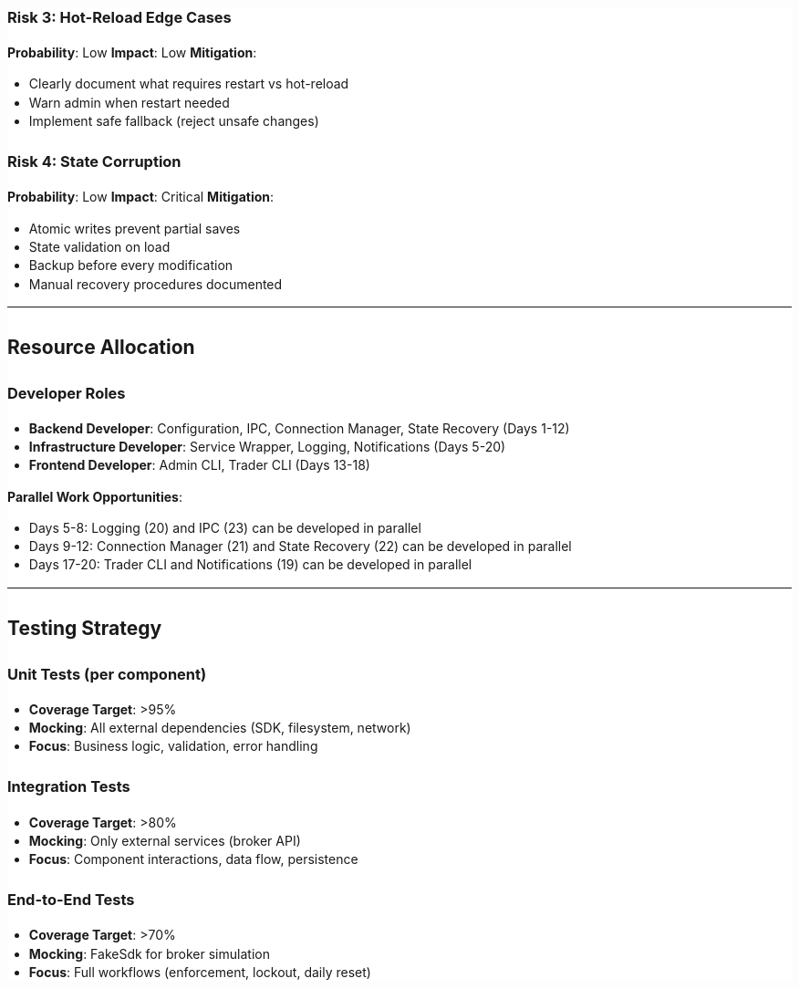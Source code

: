 ### Risk 3: Hot-Reload Edge Cases
**Probability**: Low
**Impact**: Low
**Mitigation**:
- Clearly document what requires restart vs hot-reload
- Warn admin when restart needed
- Implement safe fallback (reject unsafe changes)

### Risk 4: State Corruption
**Probability**: Low
**Impact**: Critical
**Mitigation**:
- Atomic writes prevent partial saves
- State validation on load
- Backup before every modification
- Manual recovery procedures documented

---

## Resource Allocation

### Developer Roles
- **Backend Developer**: Configuration, IPC, Connection Manager, State Recovery (Days 1-12)
- **Infrastructure Developer**: Service Wrapper, Logging, Notifications (Days 5-20)
- **Frontend Developer**: Admin CLI, Trader CLI (Days 13-18)

**Parallel Work Opportunities**:
- Days 5-8: Logging (20) and IPC (23) can be developed in parallel
- Days 9-12: Connection Manager (21) and State Recovery (22) can be developed in parallel
- Days 17-20: Trader CLI and Notifications (19) can be developed in parallel

---

## Testing Strategy

### Unit Tests (per component)
- **Coverage Target**: >95%
- **Mocking**: All external dependencies (SDK, filesystem, network)
- **Focus**: Business logic, validation, error handling

### Integration Tests
- **Coverage Target**: >80%
- **Mocking**: Only external services (broker API)
- **Focus**: Component interactions, data flow, persistence

### End-to-End Tests
- **Coverage Target**: >70%
- **Mocking**: FakeSdk for broker simulation
- **Focus**: Full workflows (enforcement, lockout, daily reset)
